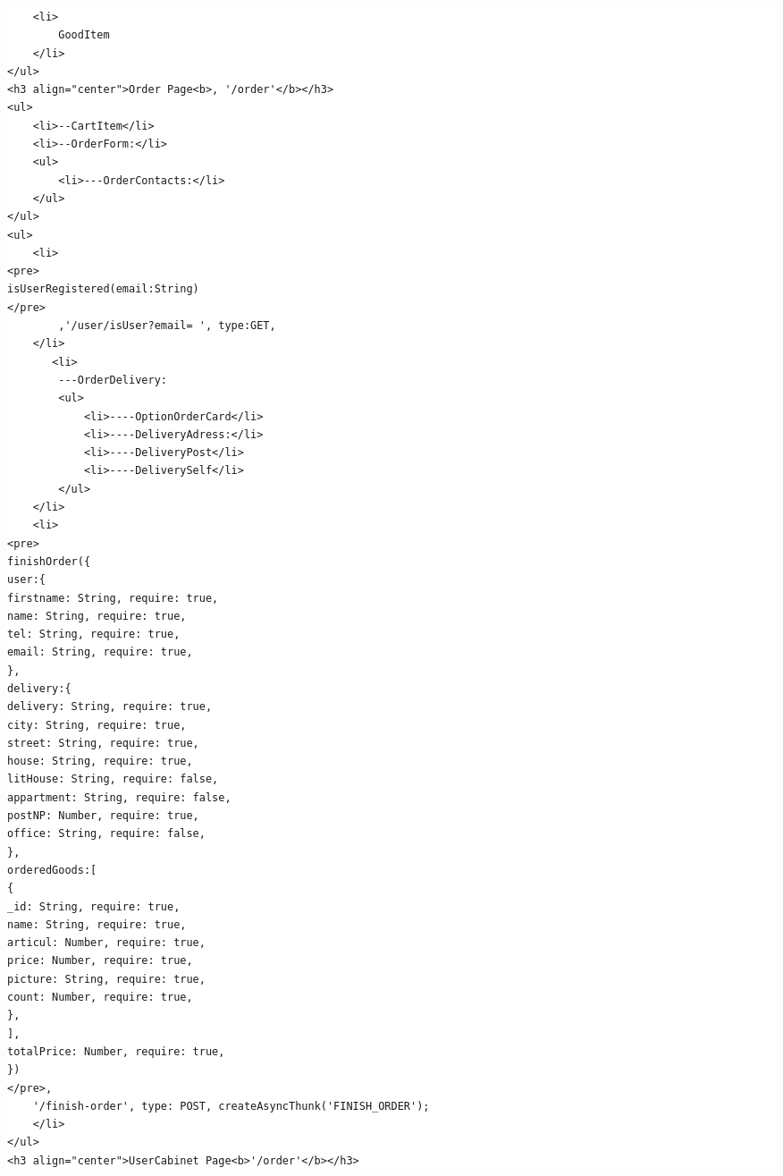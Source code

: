         <li>
            GoodItem
        </li>
    </ul>
    <h3 align="center">Order Page<b>, '/order'</b></h3>
    <ul>
        <li>--CartItem</li>
        <li>--OrderForm:</li>
        <ul>
            <li>---OrderContacts:</li>
        </ul>
    </ul>
    <ul>
        <li>
    <pre>
    isUserRegistered(email:String)
    </pre>
            ,'/user/isUser?email= ', type:GET,
        </li>
           <li>
            ---OrderDelivery:
            <ul>
                <li>----OptionOrderCard</li>
                <li>----DeliveryAdress:</li>
                <li>----DeliveryPost</li>
                <li>----DeliverySelf</li>
            </ul>
        </li>
        <li>
    <pre>
    finishOrder({
    user:{
    firstname: String, require: true,
    name: String, require: true,
    tel: String, require: true,
    email: String, require: true,
    },
    delivery:{
    delivery: String, require: true,
    city: String, require: true,
    street: String, require: true,
    house: String, require: true,
    litHouse: String, require: false,
    appartment: String, require: false,
    postNP: Number, require: true,
    office: String, require: false,
    },
    orderedGoods:[
    {
    _id: String, require: true,
    name: String, require: true,
    articul: Number, require: true,
    price: Number, require: true,
    picture: String, require: true,
    count: Number, require: true,
    },
    ],
    totalPrice: Number, require: true,
    })
    </pre>, 
        '/finish-order', type: POST, createAsyncThunk('FINISH_ORDER');
        </li>
    </ul>
    <h3 align="center">UserCabinet Page<b>'/order'</b></h3>